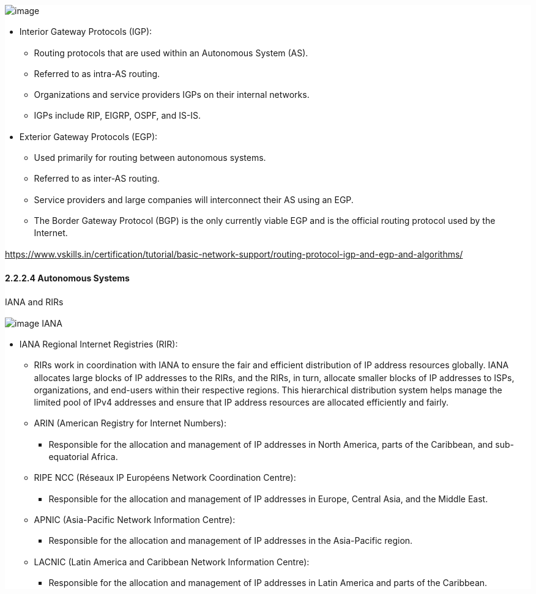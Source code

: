 ![image](https://github.com/ruppertaj/WOBC/assets/93789685/cae6b8d5-734c-4896-9c63-402305e8ca4c)


* Interior Gateway Protocols (IGP):

    * Routing protocols that are used within an Autonomous System (AS).

    * Referred to as intra-AS routing.

    * Organizations and service providers IGPs on their internal networks.

    * IGPs include RIP, EIGRP, OSPF, and IS-IS.

* Exterior Gateway Protocols (EGP):

    * Used primarily for routing between autonomous systems.

    * Referred to as inter-AS routing.

    * Service providers and large companies will interconnect their AS using an EGP.

    * The Border Gateway Protocol (BGP) is the only currently viable EGP and is the official routing protocol used by the Internet.

https://www.vskills.in/certification/tutorial/basic-network-support/routing-protocol-igp-and-egp-and-algorithms/


#### 2.2.2.4 Autonomous Systems
IANA and RIRs

![image](https://github.com/ruppertaj/WOBC/assets/93789685/a15769bc-5d60-40fb-b4a4-4079ece0f77a)
IANA


* IANA Regional Internet Registries (RIR):

    * RIRs work in coordination with IANA to ensure the fair and efficient distribution of IP address resources globally. IANA allocates large blocks of IP addresses to the RIRs, and the RIRs, in turn, allocate smaller blocks of IP addresses to ISPs, organizations, and end-users within their respective regions. This hierarchical distribution system helps manage the limited pool of IPv4 addresses and ensure that IP address resources are allocated efficiently and fairly.

    * ARIN (American Registry for Internet Numbers):

        * Responsible for the allocation and management of IP addresses in North America, parts of the Caribbean, and sub-equatorial Africa.

    * RIPE NCC (Réseaux IP Européens Network Coordination Centre):

        * Responsible for the allocation and management of IP addresses in Europe, Central Asia, and the Middle East.

    * APNIC (Asia-Pacific Network Information Centre):

         * Responsible for the allocation and management of IP addresses in the Asia-Pacific region.

    * LACNIC (Latin America and Caribbean Network Information Centre):

        * Responsible for the allocation and management of IP addresses in Latin America and parts of the Caribbean.
